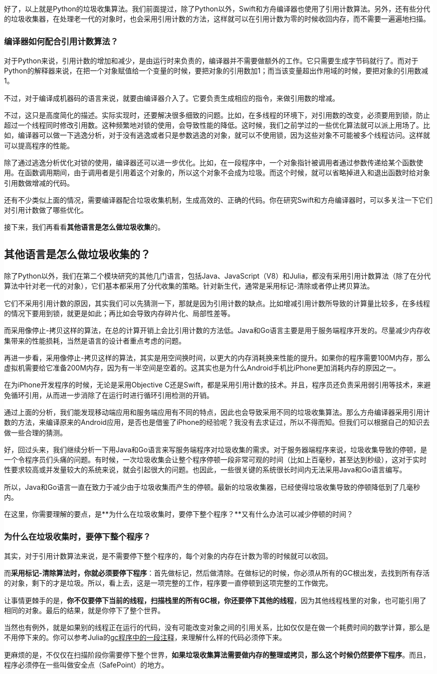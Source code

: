 好了，以上就是Python的垃圾收集算法。我们前面提过，除了Python以外，Swift和方舟编译器也使用了引用计数算法。另外，还有些分代的垃圾收集器，在处理老一代的对象时，也会采用引用计数的方法，这样就可以在引用计数为零的时候收回内存，而不需要一遍遍地扫描。

### 编译器如何配合引用计数算法？

对于Python来说，引用计数的增加和减少，是由运行时来负责的，编译器并不需要做额外的工作。它只需要生成字节码就行了。而对于Python的解释器来说，在把一个对象赋值给一个变量的时候，要把对象的引用数加1；而当该变量超出作用域的时候，要把对象的引用数减1。

不过，对于编译成机器码的语言来说，就要由编译器介入了。它要负责生成相应的指令，来做引用数的增减。

不过，这只是高度简化的描述。实际实现时，还要解决很多细致的问题。比如，在多线程的环境下，对引用数的改变，必须要用到锁，防止超过一个线程同时修改引用数。这种频繁地对锁的使用，会导致性能的降低。这时候，我们之前学过的一些优化算法就可以派上用场了。比如，编译器可以做一下逃逸分析，对于没有逃逸或者只是参数逃逸的对象，就可以不使用锁，因为这些对象不可能被多个线程访问。这样就可以提高程序的性能。

除了通过逃逸分析优化对锁的使用，编译器还可以进一步优化。比如，在一段程序中，一个对象指针被调用者通过参数传递给某个函数使用。在函数调用期间，由于调用者是引用着这个对象的，所以这个对象不会成为垃圾。而这个时候，就可以省略掉进入和退出函数时给对象引用数做增减的代码。

还有不少类似上面的情况，需要编译器配合垃圾收集机制，生成高效的、正确的代码。你在研究Swift和方舟编译器时，可以多关注一下它们对引用计数做了哪些优化。

接下来，我们再看看**其他语言是怎么做垃圾收集**的。

## 其他语言是怎么做垃圾收集的？

除了Python以外，我们在第二个模块研究的其他几门语言，包括Java、JavaScript（V8）和Julia，都没有采用引用计数算法（除了在分代算法中针对老一代的对象），它们基本都采用了分代收集的策略。针对新生代，通常是采用标记-清除或者停止拷贝算法。

它们不采用引用计数的原因，其实我们可以先猜测一下，那就是因为引用计数的缺点。比如增减引用计数所导致的计算量比较多，在多线程的情况下要用到锁，就更是如此；再比如会导致内存碎片化、局部性差等。

而采用像停止-拷贝这样的算法，在总的计算开销上会比引用计数的方法低。Java和Go语言主要是用于服务端程序开发的。尽量减少内存收集带来的性能损耗，当然是语言的设计者重点考虑的问题。

再进一步看，采用像停止-拷贝这样的算法，其实是用空间换时间，以更大的内存消耗换来性能的提升。如果你的程序需要100M内存，那么虚拟机需要给它准备200M内存，因为有一半空间是空着的。这其实也是为什么Android手机比iPhone更加消耗内存的原因之一。

在为iPhone开发程序的时候，无论是采用Objective C还是Swift，都是采用引用计数的技术。并且，程序员还负责采用弱引用等技术，来避免循环引用，从而进一步消除了在运行时进行循环引用检测的开销。

通过上面的分析，我们能发现移动端应用和服务端应用有不同的特点，因此也会导致采用不同的垃圾收集算法。那么方舟编译器采用引用计数的方法，来编译原来的Android应用，是否也是借鉴了iPhone的经验呢？我没有去求证过，所以不得而知。但我们可以根据自己的知识去做一些合理的猜测。

好，回过头来，我们继续分析一下用Java和Go语言来写服务端程序对垃圾收集的需求。对于服务器端程序来说，垃圾收集导致的停顿，是一个令程序员们头痛的问题。有时候，一次垃圾收集会让整个程序停顿一段非常可观的时间（比如上百毫秒，甚至达到秒级），这对于实时性要求较高或并发量较大的系统来说，就会引起很大的问题。也因此，一些很关键的系统很长时间内无法采用Java和Go语言编写。

所以，Java和Go语言一直在致力于减少由于垃圾收集而产生的停顿。最新的垃圾收集器，已经使得垃圾收集导致的停顿降低到了几毫秒内。

在这里，你需要理解的要点，是**为什么在垃圾收集时，要停下整个程序？**又有什么办法可以减少停顿的时间？

### 为什么在垃圾收集时，要停下整个程序？

其实，对于引用计数算法来说，是不需要停下整个程序的，每个对象的内存在计数为零的时候就可以收回。

而**采用标记-清除算法时，你就必须要停下程序**：首先做标记，然后做清除。在做标记的时候，你必须从所有的GC根出发，去找到所有存活的对象，剩下的才是垃圾。所以，看上去，这是一项完整的工作，程序要一直停顿到这项完整的工作做完。

让事情更棘手的是，**你不仅要停下当前的线程，扫描栈里的所有GC根，你还要停下其他的线程**，因为其他线程栈里的对象，也可能引用了相同的对象。最后的结果，就是你停下了整个世界。

当然也有例外，就是如果别的线程正在运行的代码，没有可能改变对象之间的引用关系，比如仅仅是在做一个耗费时间的数学计算，那么是不用停下来的。你可以参考Julia的[gc程序中的一段注释](https://github.com/JuliaLang/julia/blob/v1.4.1/src/gc.c#L152)，来理解什么样的代码必须停下来。

更麻烦的是，不仅仅在扫描阶段你需要停下整个世界，**如果垃圾收集算法需要做内存的整理或拷贝，那么这个时候仍然要停下程序**。而且，程序必须停在一些叫做安全点（SafePoint）的地方。
